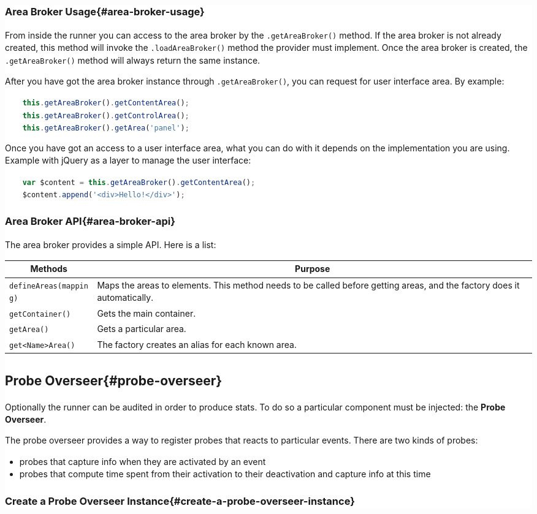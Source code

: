 
### Area Broker Usage{#area-broker-usage}

From inside the runner you can access to the area broker by the `.getAreaBroker()` method.
If the area broker is not already created, this method will invoke the `.loadAreaBroker()` method the provider must implement.
Once the area broker is created, the `.getAreaBroker()` method will always return the same instance.

After you have got the area broker instance through `.getAreaBroker()`, you can request for user interface area. By example:

```javascript
    this.getAreaBroker().getContentArea();
    this.getAreaBroker().getControlArea();
    this.getAreaBroker().getArea('panel');
```

Once you have got an access to a user interface area, what you can do with it depends on the implementation you are using.
Example with jQuery as a layer to manage the user interface:

```javascript
    var $content = this.getAreaBroker().getContentArea();
    $content.append('<div>Hello!</div>');
```


### Area Broker API{#area-broker-api}

The area broker provides a simple API. Here is a list:

Methods | Purpose
------- | -------
`defineAreas(mapping)` | Maps the areas to elements. This method needs to be called before getting areas, and the factory does it automatically.
`getContainer()` | Gets the main container.
`getArea()` | Gets a particular area.
`get<Name>Area()` | The factory creates an alias for each known area.


## Probe Overseer{#probe-overseer}

Optionally the runner can be audited in order to produce stats. To do so a particular component must be injected: the **Probe Overseer**.

The probe overseer provides a way to register probes that reacts to particular events.
There are two kinds of probes:

- probes that capture info when they are activated by an event
- probes that compute time spent from their activation to their deactivation and capture info at this time


### Create a Probe Overseer Instance{#create-a-probe-overseer-instance}
